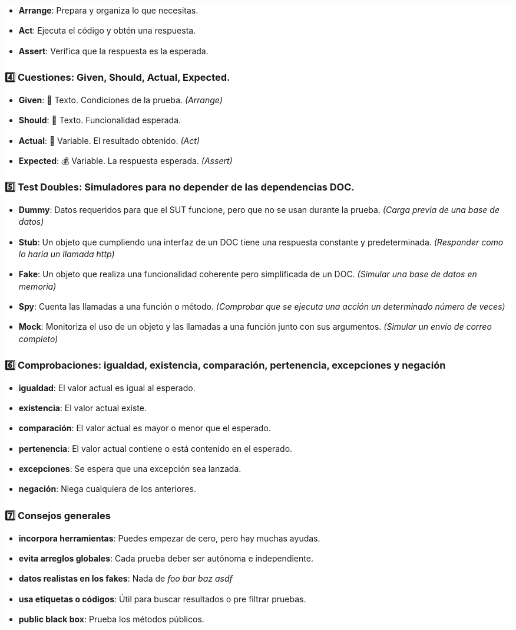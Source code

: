- **Arrange**: Prepara y organiza lo que necesitas.

- **Act**: Ejecuta el código y obtén una respuesta.

- **Assert**: Verifica que la respuesta es la esperada.

### 4️⃣ Cuestiones: Given, Should, Actual, Expected.

- **Given**: 📃 Texto. Condiciones de la prueba. _(Arrange)_

- **Should**: 📃 Texto. Funcionalidad esperada.

- **Actual**: 🎰 Variable. El resultado obtenido. _(Act)_

- **Expected**: 💰 Variable. La respuesta esperada. _(Assert)_

### 5️⃣ Test Doubles: Simuladores para no depender de las dependencias DOC.

- **Dummy**: Datos requeridos para que el SUT funcione, pero que no se usan durante la prueba. _(Carga previa de una base de datos)_

- **Stub**: Un objeto que cumpliendo una interfaz de un DOC tiene una respuesta constante y predeterminada. _(Responder como lo haría un llamada http)_

- **Fake**: Un objeto que realiza una funcionalidad coherente pero simplificada de un DOC. _(Simular una base de datos en memoria)_

- **Spy**: Cuenta las llamadas a una función o método. _(Comprobar que se ejecuta una acción un determinado número de veces)_

- **Mock**: Monitoriza el uso de un objeto y las llamadas a una función junto con sus argumentos. _(Simular un envío de correo completo)_

### 6️⃣ Comprobaciones: igualdad, existencia, comparación, pertenencia, excepciones y negación

- **igualdad**: El valor actual es igual al esperado.

- **existencia**: El valor actual existe.

- **comparación**: El valor actual es mayor o menor que el esperado.

- **pertenencia**: El valor actual contiene o está contenido en el esperado.

- **excepciones**: Se espera que una excepción sea lanzada.

- **negación**: Niega cualquiera de los anteriores.

### 7️⃣ Consejos generales

- **incorpora herramientas**: Puedes empezar de cero, pero hay muchas ayudas.

- **evita arreglos globales**: Cada prueba deber ser autónoma e independiente.

- **datos realistas en los fakes**: Nada de _foo_ _bar_ _baz_ _asdf_

- **usa etiquetas o códigos**: Útil para buscar resultados o pre filtrar pruebas.

- **public black box**: Prueba los métodos públicos.
